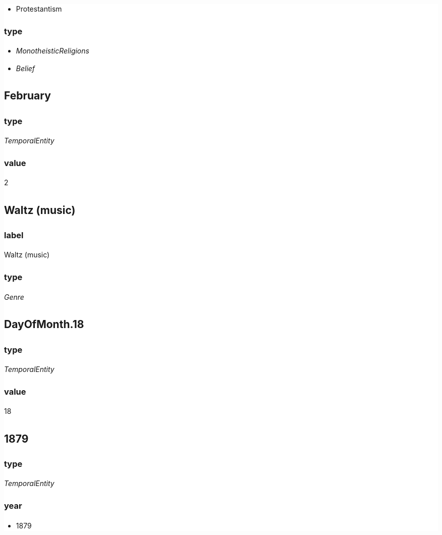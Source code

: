  - Protestantism

### type

 - *MonotheisticReligions*

 - *Belief*

## February

### type


*TemporalEntity*

### value


2

## Waltz (music)

### label


Waltz (music)

### type


*Genre*

## DayOfMonth.18

### type


*TemporalEntity*

### value


18

## 1879

### type


*TemporalEntity*

### year

 - 1879
